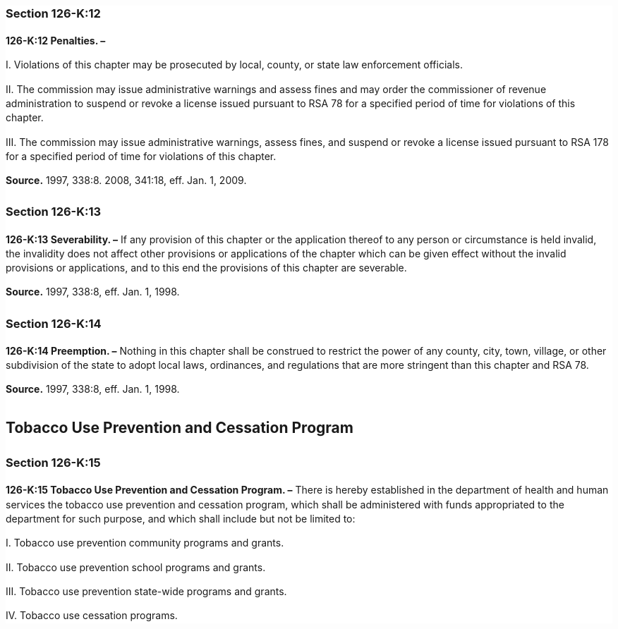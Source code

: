 ### Section 126-K:12

 **126-K:12 Penalties. –**
                                             
 I. Violations of this chapter may be prosecuted by local, county, or
state law enforcement officials.
                                             
 II. The commission may issue administrative warnings and assess
fines and may order the commissioner of revenue administration to
suspend or revoke a license issued pursuant to RSA 78 for a specified
period of time for violations of this chapter.
                                             
 III. The commission may issue administrative warnings, assess fines,
and suspend or revoke a license issued pursuant to RSA 178 for a
specified period of time for violations of this chapter.

**Source.** 1997, 338:8. 2008, 341:18, eff. Jan. 1, 2009.

### Section 126-K:13

 **126-K:13 Severability. –** If any provision of this chapter or the
application thereof to any person or circumstance is held invalid, the
invalidity does not affect other provisions or applications of the
chapter which can be given effect without the invalid provisions or
applications, and to this end the provisions of this chapter are
severable.

**Source.** 1997, 338:8, eff. Jan. 1, 1998.

### Section 126-K:14

 **126-K:14 Preemption. –** Nothing in this chapter shall be
construed to restrict the power of any county, city, town, village, or
other subdivision of the state to adopt local laws, ordinances, and
regulations that are more stringent than this chapter and RSA 78.

**Source.** 1997, 338:8, eff. Jan. 1, 1998.

Tobacco Use Prevention and Cessation Program
--------------------------------------------

### Section 126-K:15

 **126-K:15 Tobacco Use Prevention and Cessation Program. –** There
is hereby established in the department of health and human services the
tobacco use prevention and cessation program, which shall be
administered with funds appropriated to the department for such purpose,
and which shall include but not be limited to:
                                             
 I. Tobacco use prevention community programs and grants.
                                             
 II. Tobacco use prevention school programs and grants.
                                             
 III. Tobacco use prevention state-wide programs and grants.
                                             
 IV. Tobacco use cessation programs.
                                             